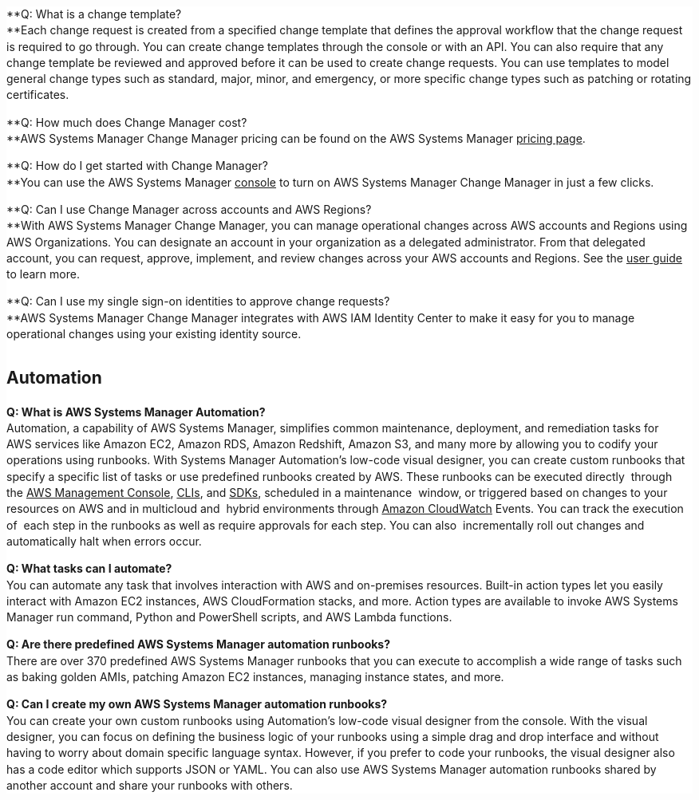 **Q: What is a change template?  
**Each change request is created from a specified change template that defines the approval workflow that the change request is required to go through. You can create change templates through the console or with an API. You can also require that any change template be reviewed and approved before it can be used to create change requests. You can use templates to model general change types such as standard, major, minor, and emergency, or more specific change types such as patching or rotating certificates.

**Q: How much does Change Manager cost?  
**AWS Systems Manager Change Manager pricing can be found on the AWS Systems Manager [pricing page](https://aws.amazon.com/systems-manager/pricing/).

**Q: How do I get started with Change Manager?  
**You can use the AWS Systems Manager [console](https://console.aws.amazon.com/systems-manager/) to turn on AWS Systems Manager Change Manager in just a few clicks.

**Q: Can I use Change Manager across accounts and AWS Regions?  
**With AWS Systems Manager Change Manager, you can manage operational changes across AWS accounts and Regions using AWS Organizations. You can designate an account in your organization as a delegated administrator. From that delegated account, you can request, approve, implement, and review changes across your AWS accounts and Regions. See the [user guide](https://docs.aws.amazon.com/systems-manager/latest/userguide/change-manager.html) to learn more.

**Q: Can I use my single sign-on identities to approve change requests?  
**AWS Systems Manager Change Manager integrates with AWS IAM Identity Center to make it easy for you to manage operational changes using your existing identity source. 

## Automation

**Q: What is AWS Systems Manager Automation?**  
Automation, a capability of AWS Systems Manager, simplifies common maintenance, deployment, and remediation tasks for AWS services like Amazon EC2, Amazon RDS, Amazon Redshift, Amazon S3, and many more by allowing you to codify your operations using runbooks. With Systems Manager Automation’s low-code visual designer, you can create custom runbooks that specify a specific list of tasks or use predefined runbooks created by AWS. These runbooks can be executed directly  through the [AWS Management Console](https://aws.amazon.com/console/), [CLIs](https://aws.amazon.com/cli/), and [SDKs](https://aws.amazon.com/tools/), scheduled in a maintenance  window, or triggered based on changes to your resources on AWS and in multicloud and  hybrid environments through [Amazon CloudWatch](https://aws.amazon.com/cloudwatch/) Events. You can track the execution of  each step in the runbooks as well as require approvals for each step. You can also  incrementally roll out changes and automatically halt when errors occur.

**Q: What tasks can I automate?**  
You can automate any task that involves interaction with AWS and on-premises resources. Built-in action types let you easily interact with Amazon EC2 instances, AWS CloudFormation stacks, and more. Action types are available to invoke AWS Systems Manager run command, Python and PowerShell scripts, and AWS Lambda functions.

**Q: Are there predefined AWS Systems Manager automation runbooks?**  
There are over 370 predefined AWS Systems Manager runbooks that you can execute to accomplish a wide range of tasks such as baking golden AMIs, patching Amazon EC2 instances, managing instance states, and more.  

**Q: Can I create my own AWS Systems Manager automation runbooks?**  
You can create your own custom runbooks using Automation’s low-code visual designer from the console. With the visual designer, you can focus on defining the business logic of your runbooks using a simple drag and drop interface and without having to worry about domain specific language syntax. However, if you prefer to code your runbooks, the visual designer also has a code editor which supports JSON or YAML. You can also use AWS Systems Manager automation runbooks shared by another account and share your runbooks with others.  
